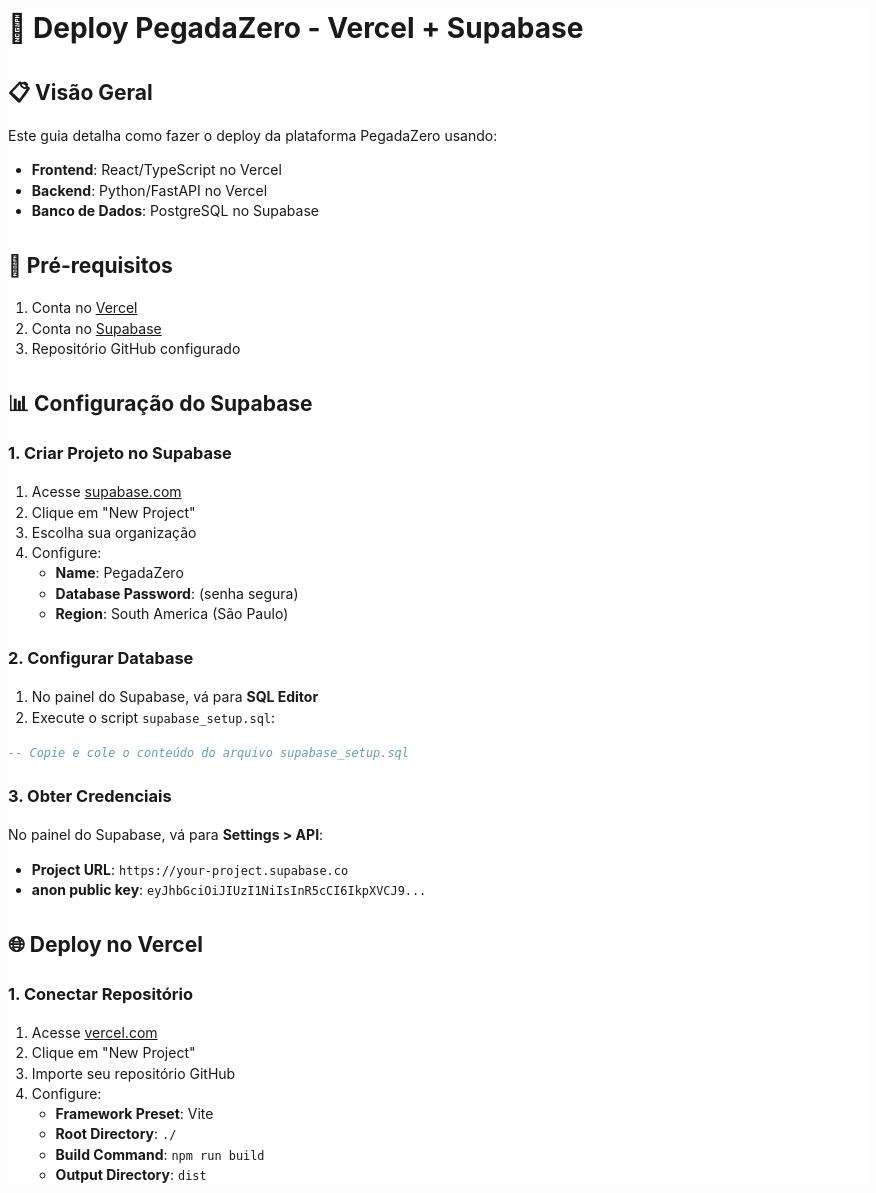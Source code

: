 # 🚀 Deploy PegadaZero - Vercel + Supabase

## 📋 Visão Geral

Este guia detalha como fazer o deploy da plataforma PegadaZero usando:
- **Frontend**: React/TypeScript no Vercel
- **Backend**: Python/FastAPI no Vercel
- **Banco de Dados**: PostgreSQL no Supabase

## 🔧 Pré-requisitos

1. Conta no [Vercel](https://vercel.com/)
2. Conta no [Supabase](https://supabase.com/)
3. Repositório GitHub configurado

## 📊 Configuração do Supabase

### 1. Criar Projeto no Supabase

1. Acesse [supabase.com](https://supabase.com/)
2. Clique em "New Project"
3. Escolha sua organização
4. Configure:
   - **Name**: PegadaZero
   - **Database Password**: (senha segura)
   - **Region**: South America (São Paulo)

### 2. Configurar Database

1. No painel do Supabase, vá para **SQL Editor**
2. Execute o script `supabase_setup.sql`:

```sql
-- Copie e cole o conteúdo do arquivo supabase_setup.sql
```

### 3. Obter Credenciais

No painel do Supabase, vá para **Settings > API**:
- **Project URL**: `https://your-project.supabase.co`
- **anon public key**: `eyJhbGciOiJIUzI1NiIsInR5cCI6IkpXVCJ9...`

## 🌐 Deploy no Vercel

### 1. Conectar Repositório

1. Acesse [vercel.com](https://vercel.com/)
2. Clique em "New Project"
3. Importe seu repositório GitHub
4. Configure:
   - **Framework Preset**: Vite
   - **Root Directory**: `./`
   - **Build Command**: `npm run build`
   - **Output Directory**: `dist`

